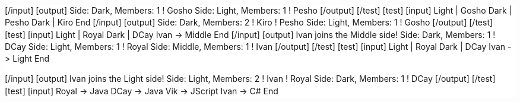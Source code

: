 [/input]
[output]
Side: Dark, Members: 1
! Gosho
Side: Light, Members: 1
! Pesho
[/output]
[/test]
[test]
[input]
Light \| Gosho
Dark \| Pesho
Dark \| Kiro
End
[/input]
[output]
Side: Dark, Members: 2
! Kiro
! Pesho
Side: Light, Members: 1
! Gosho
[/output]
[/test]
[test]
[input]
Light \| Royal
Dark \| DCay
Ivan -> Middle
End
[/input]
[output]
Ivan joins the Middle side!
Side: Dark, Members: 1
! DCay
Side: Light, Members: 1
! Royal
Side: Middle, Members: 1
! Ivan
[/output]
[/test]
[test]
[input]
Light \| Royal
Dark \| DCay
Ivan -> Light
End

[/input]
[output]
Ivan joins the Light side!
Side: Light, Members: 2
! Ivan
! Royal
Side: Dark, Members: 1
! DCay
[/output]
[/test]
[test]
[input]
Royal -> Java
DCay -> Java
Vik -> JScript
Ivan -> C#
End